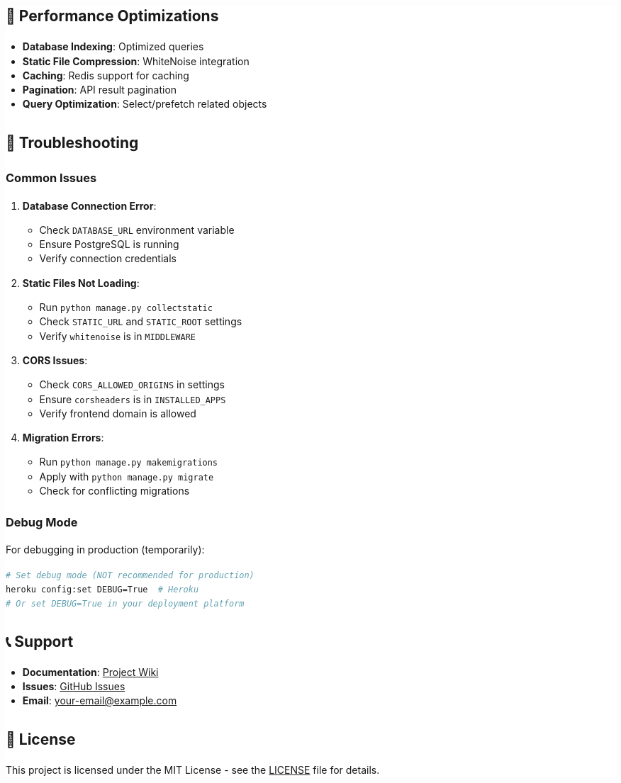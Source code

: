 ## 🚀 Performance Optimizations

- **Database Indexing**: Optimized queries
- **Static File Compression**: WhiteNoise integration
- **Caching**: Redis support for caching
- **Pagination**: API result pagination
- **Query Optimization**: Select/prefetch related objects

## 🐛 Troubleshooting

### Common Issues

1. **Database Connection Error**:
   - Check `DATABASE_URL` environment variable
   - Ensure PostgreSQL is running
   - Verify connection credentials

2. **Static Files Not Loading**:
   - Run `python manage.py collectstatic`
   - Check `STATIC_URL` and `STATIC_ROOT` settings
   - Verify `whitenoise` is in `MIDDLEWARE`

3. **CORS Issues**:
   - Check `CORS_ALLOWED_ORIGINS` in settings
   - Ensure `corsheaders` is in `INSTALLED_APPS`
   - Verify frontend domain is allowed

4. **Migration Errors**:
   - Run `python manage.py makemigrations`
   - Apply with `python manage.py migrate`
   - Check for conflicting migrations

### Debug Mode

For debugging in production (temporarily):

```bash
# Set debug mode (NOT recommended for production)
heroku config:set DEBUG=True  # Heroku
# Or set DEBUG=True in your deployment platform
```

## 📞 Support

- **Documentation**: [Project Wiki](link-to-wiki)
- **Issues**: [GitHub Issues](link-to-issues)
- **Email**: your-email@example.com

## 📝 License

This project is licensed under the MIT License - see the [LICENSE](LICENSE) file for details.
